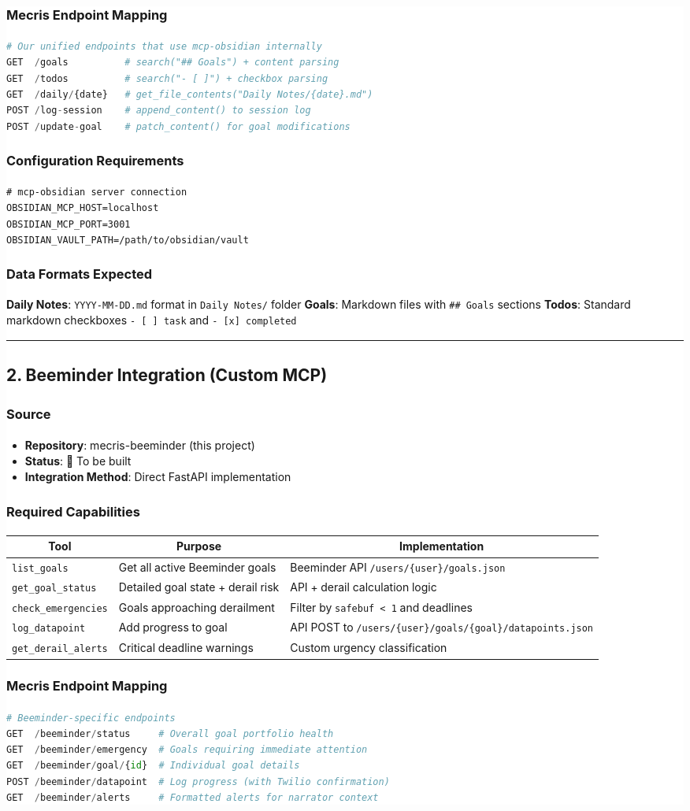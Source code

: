 ### Mecris Endpoint Mapping

```python
# Our unified endpoints that use mcp-obsidian internally
GET  /goals          # search("## Goals") + content parsing
GET  /todos          # search("- [ ]") + checkbox parsing  
GET  /daily/{date}   # get_file_contents("Daily Notes/{date}.md")
POST /log-session    # append_content() to session log
POST /update-goal    # patch_content() for goal modifications
```

### Configuration Requirements

```env
# mcp-obsidian server connection
OBSIDIAN_MCP_HOST=localhost
OBSIDIAN_MCP_PORT=3001
OBSIDIAN_VAULT_PATH=/path/to/obsidian/vault
```

### Data Formats Expected

**Daily Notes**: `YYYY-MM-DD.md` format in `Daily Notes/` folder
**Goals**: Markdown files with `## Goals` sections
**Todos**: Standard markdown checkboxes `- [ ] task` and `- [x] completed`

---

## 2. Beeminder Integration (Custom MCP)

### Source
- **Repository**: mecris-beeminder (this project)
- **Status**: 🚧 To be built
- **Integration Method**: Direct FastAPI implementation

### Required Capabilities

| Tool | Purpose | Implementation |
|------|---------|----------------|
| `list_goals` | Get all active Beeminder goals | Beeminder API `/users/{user}/goals.json` |
| `get_goal_status` | Detailed goal state + derail risk | API + derail calculation logic |
| `check_emergencies` | Goals approaching derailment | Filter by `safebuf < 1` and deadlines |
| `log_datapoint` | Add progress to goal | API POST to `/users/{user}/goals/{goal}/datapoints.json` |
| `get_derail_alerts` | Critical deadline warnings | Custom urgency classification |

### Mecris Endpoint Mapping

```python
# Beeminder-specific endpoints
GET  /beeminder/status     # Overall goal portfolio health
GET  /beeminder/emergency  # Goals requiring immediate attention  
GET  /beeminder/goal/{id}  # Individual goal details
POST /beeminder/datapoint  # Log progress (with Twilio confirmation)
GET  /beeminder/alerts     # Formatted alerts for narrator context
```
